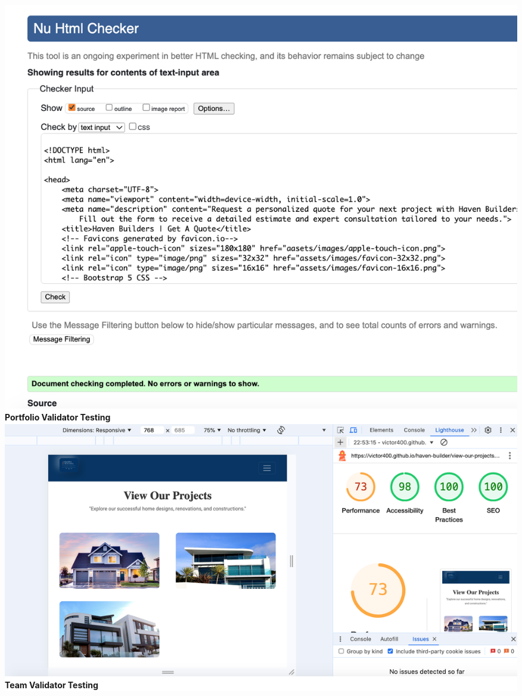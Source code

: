 ![Services Html Validations ](assets/images/documentation/services-html-validator.png)
**Portfolio Validator Testing** 
![Portfolio Html Validations ](assets/images/documentation/automated-tablet-portfolio.png)
**Team Validator Testing** 